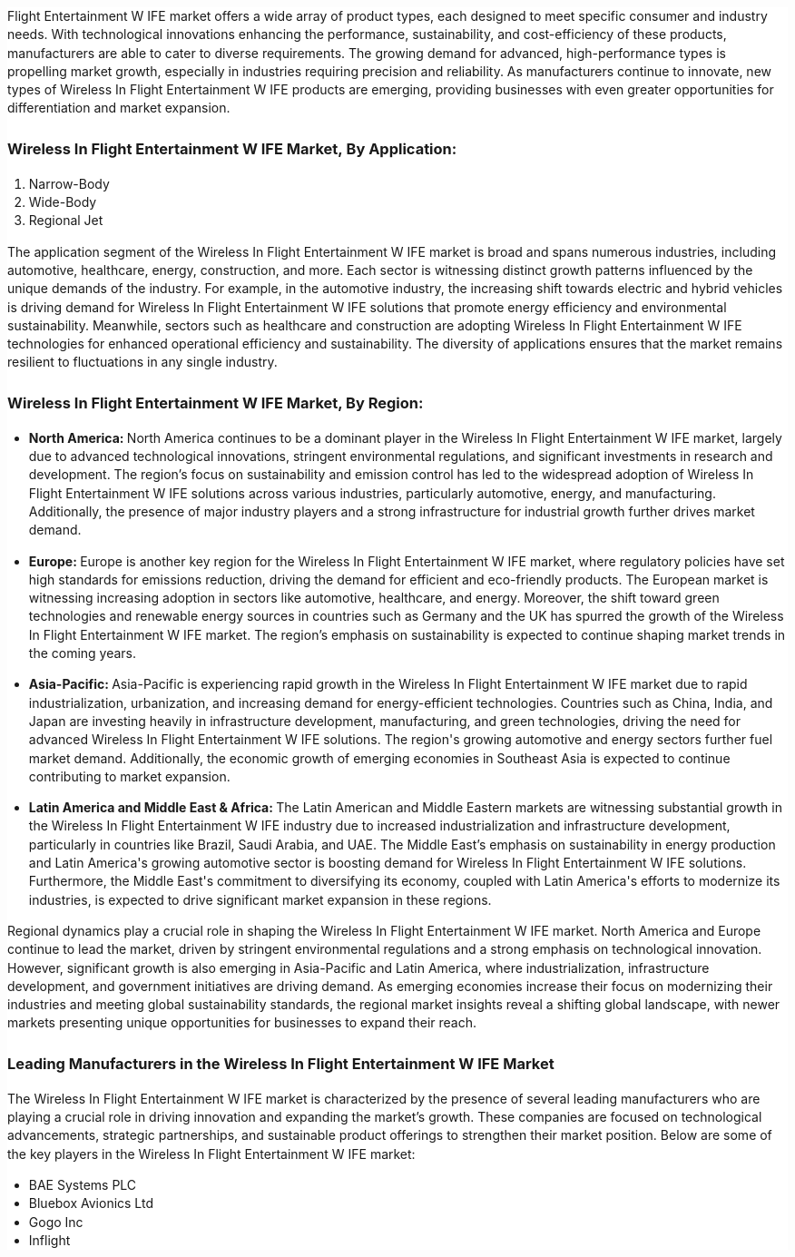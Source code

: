 Flight Entertainment W IFE market offers a wide array of product types, each designed to meet specific consumer and industry needs. With technological innovations enhancing the performance, sustainability, and cost-efficiency of these products, manufacturers are able to cater to diverse requirements. The growing demand for advanced, high-performance types is propelling market growth, especially in industries requiring precision and reliability. As manufacturers continue to innovate, new types of Wireless In Flight Entertainment W IFE products are emerging, providing businesses with even greater opportunities for differentiation and market expansion.</p><h3>Wireless In Flight Entertainment W IFE Market,&nbsp;By Application:</h3><ol><li>Narrow-Body<li>  Wide-Body<li>  Regional Jet</li></ol><p>The application segment of the Wireless In Flight Entertainment W IFE market is broad and spans numerous industries, including automotive, healthcare, energy, construction, and more. Each sector is witnessing distinct growth patterns influenced by the unique demands of the industry. For example, in the automotive industry, the increasing shift towards electric and hybrid vehicles is driving demand for Wireless In Flight Entertainment W IFE solutions that promote energy efficiency and environmental sustainability. Meanwhile, sectors such as healthcare and construction are adopting Wireless In Flight Entertainment W IFE technologies for enhanced operational efficiency and sustainability. The diversity of applications ensures that the market remains resilient to fluctuations in any single industry.</p><h3>Wireless In Flight Entertainment W IFE Market, By Region:</h3><ul><li><p><strong>North America:&nbsp;</strong>North America continues to be a dominant player in the Wireless In Flight Entertainment W IFE market, largely due to advanced technological innovations, stringent environmental regulations, and significant investments in research and development. The region&rsquo;s focus on sustainability and emission control has led to the widespread adoption of Wireless In Flight Entertainment W IFE solutions across various industries, particularly automotive, energy, and manufacturing. Additionally, the presence of major industry players and a strong infrastructure for industrial growth further drives market demand.</p></li><li><p><strong><strong>Europe:&nbsp;</strong></strong>Europe is another key region for the Wireless In Flight Entertainment W IFE market, where regulatory policies have set high standards for emissions reduction, driving the demand for efficient and eco-friendly products. The European market is witnessing increasing adoption in sectors like automotive, healthcare, and energy. Moreover, the shift toward green technologies and renewable energy sources in countries such as Germany and the UK has spurred the growth of the Wireless In Flight Entertainment W IFE market. The region&rsquo;s emphasis on sustainability is expected to continue shaping market trends in the coming years.</p></li><li><p><strong><strong>Asia-Pacific:&nbsp;</strong></strong>Asia-Pacific is experiencing rapid growth in the Wireless In Flight Entertainment W IFE market due to rapid industrialization, urbanization, and increasing demand for energy-efficient technologies. Countries such as China, India, and Japan are investing heavily in infrastructure development, manufacturing, and green technologies, driving the need for advanced Wireless In Flight Entertainment W IFE solutions. The region's growing automotive and energy sectors further fuel market demand. Additionally, the economic growth of emerging economies in Southeast Asia is expected to continue contributing to market expansion.</p></li><li><p><strong><strong>Latin America and Middle East &amp; Africa:&nbsp;</strong></strong>The Latin American and Middle Eastern markets are witnessing substantial growth in the Wireless In Flight Entertainment W IFE industry due to increased industrialization and infrastructure development, particularly in countries like Brazil, Saudi Arabia, and UAE. The Middle East&rsquo;s emphasis on sustainability in energy production and Latin America's growing automotive sector is boosting demand for Wireless In Flight Entertainment W IFE solutions. Furthermore, the Middle East's commitment to diversifying its economy, coupled with Latin America's efforts to modernize its industries, is expected to drive significant market expansion in these regions.</p></li></ul><p>Regional dynamics play a crucial role in shaping the Wireless In Flight Entertainment W IFE market. North America and Europe continue to lead the market, driven by stringent environmental regulations and a strong emphasis on technological innovation. However, significant growth is also emerging in Asia-Pacific and Latin America, where industrialization, infrastructure development, and government initiatives are driving demand. As emerging economies increase their focus on modernizing their industries and meeting global sustainability standards, the regional market insights reveal a shifting global landscape, with newer markets presenting unique opportunities for businesses to expand their reach.</p><h3><strong>Leading Manufacturers in the Wireless In Flight Entertainment W IFE Market</strong></h3><p>The Wireless In Flight Entertainment W IFE market is characterized by the presence of several leading manufacturers who are playing a crucial role in driving innovation and expanding the market&rsquo;s growth. These companies are focused on technological advancements, strategic partnerships, and sustainable product offerings to strengthen their market position. Below are some of the key players in the Wireless In Flight Entertainment W IFE market:</p></div><div class="article-main__content" data-test-id="publishing-text-block"><ul><li><span class="">BAE Systems PLC<li> Bluebox Avionics Ltd<li> Gogo Inc<li> Inflight